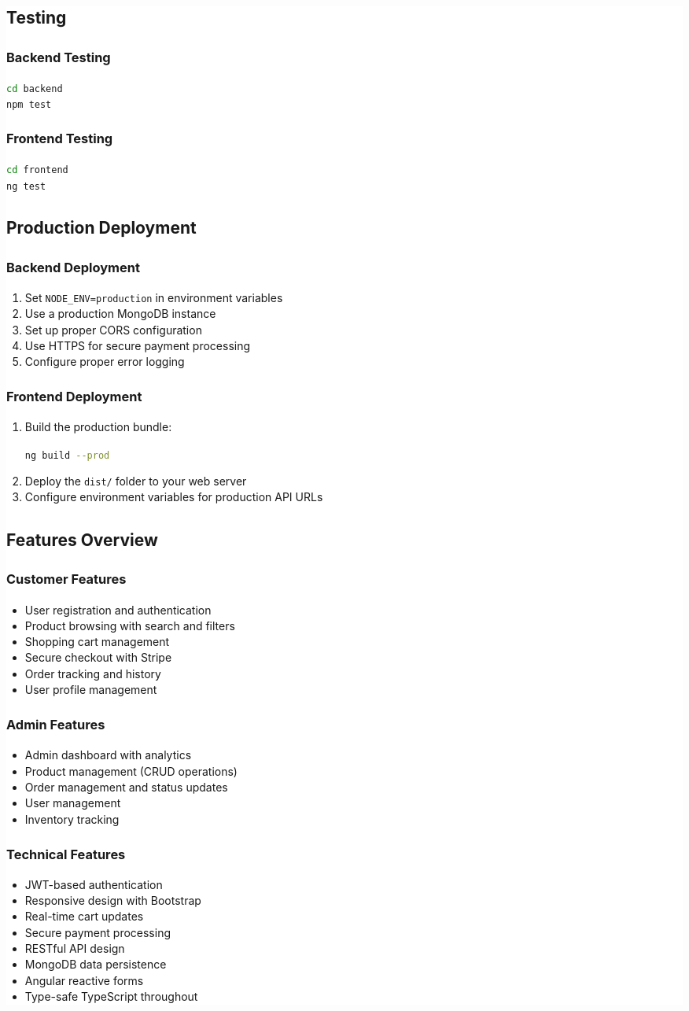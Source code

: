## Testing

### Backend Testing
```bash
cd backend
npm test
```

### Frontend Testing
```bash
cd frontend
ng test
```

## Production Deployment

### Backend Deployment
1. Set `NODE_ENV=production` in environment variables
2. Use a production MongoDB instance
3. Set up proper CORS configuration
4. Use HTTPS for secure payment processing
5. Configure proper error logging

### Frontend Deployment
1. Build the production bundle:
   ```bash
   ng build --prod
   ```
2. Deploy the `dist/` folder to your web server
3. Configure environment variables for production API URLs

## Features Overview

### Customer Features
- User registration and authentication
- Product browsing with search and filters
- Shopping cart management
- Secure checkout with Stripe
- Order tracking and history
- User profile management

### Admin Features
- Admin dashboard with analytics
- Product management (CRUD operations)
- Order management and status updates
- User management
- Inventory tracking

### Technical Features
- JWT-based authentication
- Responsive design with Bootstrap
- Real-time cart updates
- Secure payment processing
- RESTful API design
- MongoDB data persistence
- Angular reactive forms
- Type-safe TypeScript throughout
